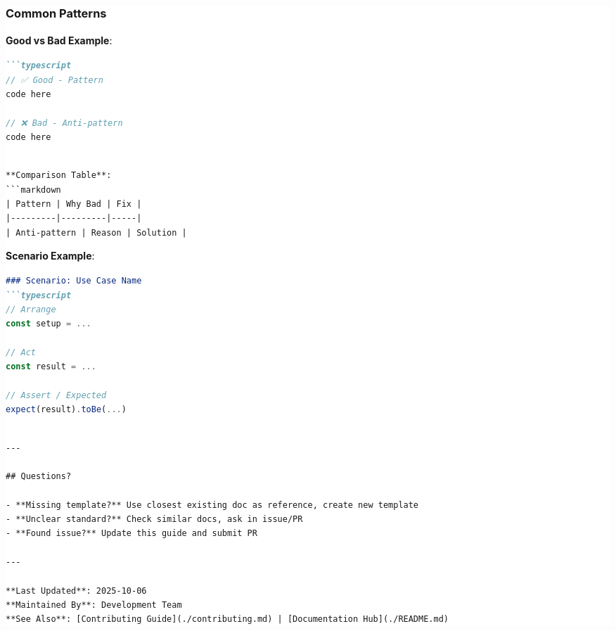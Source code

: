 ### Common Patterns

**Good vs Bad Example**:
```markdown
```typescript
// ✅ Good - Pattern
code here

// ❌ Bad - Anti-pattern
code here
```
```

**Comparison Table**:
```markdown
| Pattern | Why Bad | Fix |
|---------|---------|-----|
| Anti-pattern | Reason | Solution |
```

**Scenario Example**:
```markdown
### Scenario: Use Case Name
```typescript
// Arrange
const setup = ...

// Act
const result = ...

// Assert / Expected
expect(result).toBe(...)
```
```

---

## Questions?

- **Missing template?** Use closest existing doc as reference, create new template
- **Unclear standard?** Check similar docs, ask in issue/PR
- **Found issue?** Update this guide and submit PR

---

**Last Updated**: 2025-10-06
**Maintained By**: Development Team
**See Also**: [Contributing Guide](./contributing.md) | [Documentation Hub](./README.md)
